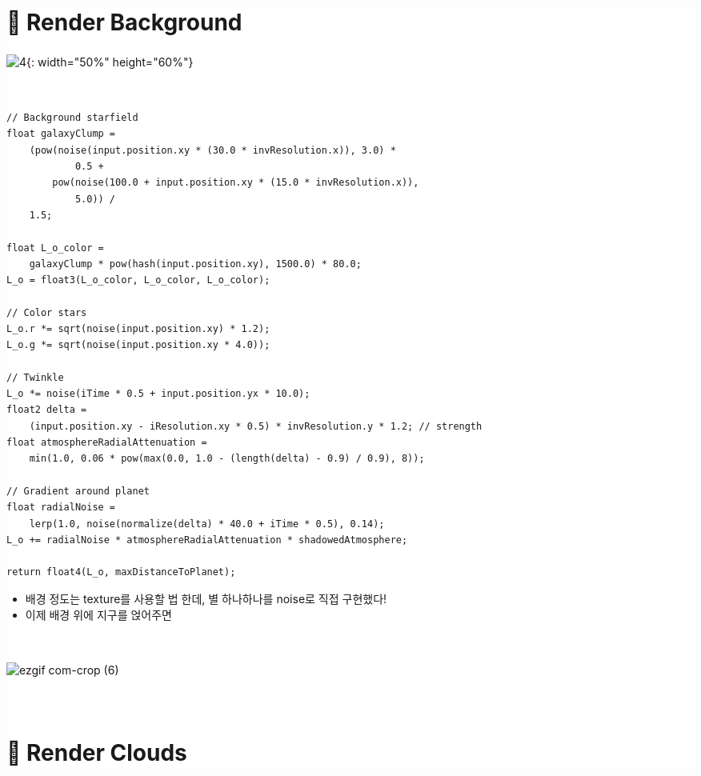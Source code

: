 # 🐥 Render Background

![4](https://github.com/inhopp/StyleGAN/assets/96368476/f8369499-10ff-4fdf-9360-08270cd66047){: width="50%" height="60%"}

<br>

``` hlsl
// Background starfield
float galaxyClump =
    (pow(noise(input.position.xy * (30.0 * invResolution.x)), 3.0) *
            0.5 +
        pow(noise(100.0 + input.position.xy * (15.0 * invResolution.x)),
            5.0)) /
    1.5;

float L_o_color =
    galaxyClump * pow(hash(input.position.xy), 1500.0) * 80.0;
L_o = float3(L_o_color, L_o_color, L_o_color);

// Color stars
L_o.r *= sqrt(noise(input.position.xy) * 1.2);
L_o.g *= sqrt(noise(input.position.xy * 4.0));

// Twinkle
L_o *= noise(iTime * 0.5 + input.position.yx * 10.0);
float2 delta =
    (input.position.xy - iResolution.xy * 0.5) * invResolution.y * 1.2; // strength
float atmosphereRadialAttenuation =
    min(1.0, 0.06 * pow(max(0.0, 1.0 - (length(delta) - 0.9) / 0.9), 8));

// Gradient around planet
float radialNoise =
    lerp(1.0, noise(normalize(delta) * 40.0 + iTime * 0.5), 0.14);
L_o += radialNoise * atmosphereRadialAttenuation * shadowedAtmosphere;

return float4(L_o, maxDistanceToPlanet);
```

- 배경 정도는 texture를 사용할 법 한데, 별 하나하나를 noise로 직접 구현했다!
- 이제 배경 위에 지구를 얹어주면 

<br>


![ezgif com-crop (6)](https://github.com/inhopp/inhopp/assets/96368476/46f99e59-5aff-4293-b217-15a2390d295c)



<br>


# 🐥 Render Clouds
